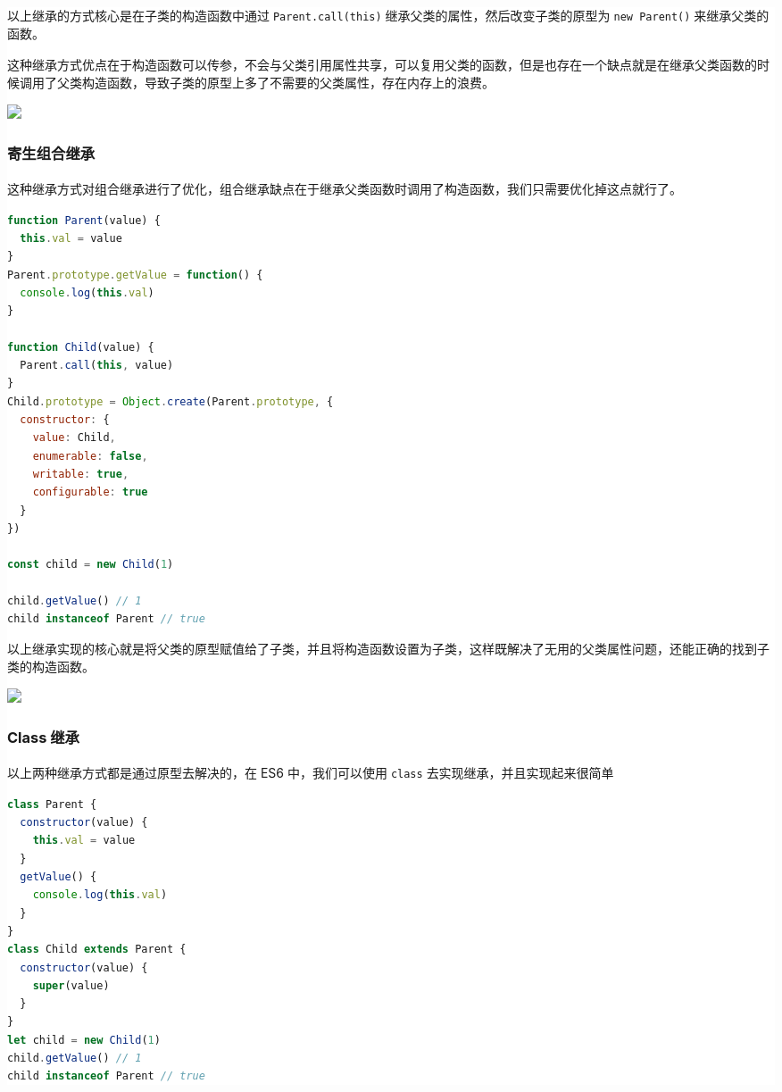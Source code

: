 ```js
```

以上继承的方式核心是在子类的构造函数中通过 `Parent.call(this)` 继承父类的属性，然后改变子类的原型为 `new Parent()` 来继承父类的函数。

这种继承方式优点在于构造函数可以传参，不会与父类引用属性共享，可以复用父类的函数，但是也存在一个缺点就是在继承父类函数的时候调用了父类构造函数，导致子类的原型上多了不需要的父类属性，存在内存上的浪费。

![](https://p3-juejin.byteimg.com/tos-cn-i-k3u1fbpfcp/31d2239e7e374239afdedee4ee79289a~tplv-k3u1fbpfcp-watermark.image)


### 寄生组合继承

这种继承方式对组合继承进行了优化，组合继承缺点在于继承父类函数时调用了构造函数，我们只需要优化掉这点就行了。

```js
function Parent(value) {
  this.val = value
}
Parent.prototype.getValue = function() {
  console.log(this.val)
}

function Child(value) {
  Parent.call(this, value)
}
Child.prototype = Object.create(Parent.prototype, {
  constructor: {
    value: Child,
    enumerable: false,
    writable: true,
    configurable: true
  }
})

const child = new Child(1)

child.getValue() // 1
child instanceof Parent // true
```

以上继承实现的核心就是将父类的原型赋值给了子类，并且将构造函数设置为子类，这样既解决了无用的父类属性问题，还能正确的找到子类的构造函数。

![](https://p6-juejin.byteimg.com/tos-cn-i-k3u1fbpfcp/8dbe8a77119e4c03b56f8044c5ca10c5~tplv-k3u1fbpfcp-watermark.image)

### Class 继承

以上两种继承方式都是通过原型去解决的，在 ES6 中，我们可以使用 `class` 去实现继承，并且实现起来很简单

```js
class Parent {
  constructor(value) {
    this.val = value
  }
  getValue() {
    console.log(this.val)
  }
}
class Child extends Parent {
  constructor(value) {
    super(value)
  }
}
let child = new Child(1)
child.getValue() // 1
child instanceof Parent // true
```
